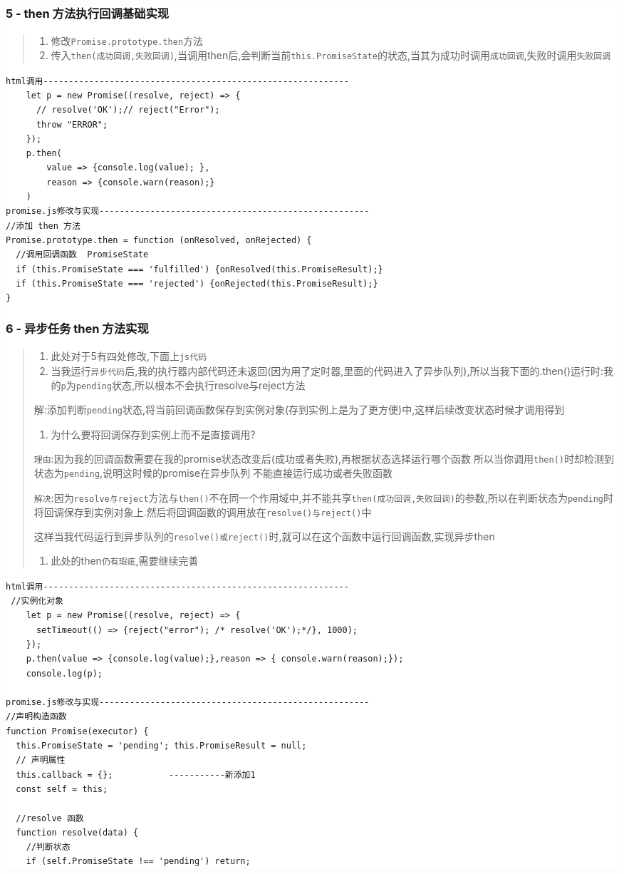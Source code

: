 ### 5 - then 方法执行回调基础实现

> 1. 修改`Promise.prototype.then`方法
> 2. 传入`then(成功回调,失败回调)`,当调用then后,会判断当前`this.PromiseState`的状态,当其为成功时调用`成功回调`,失败时调用`失败回调`

```
html调用------------------------------------------------------------
    let p = new Promise((resolve, reject) => {
      // resolve('OK');// reject("Error");
      throw "ERROR";
    });
    p.then(
        value => {console.log(value); }, 
        reason => {console.warn(reason);}
    )
promise.js修改与实现-----------------------------------------------------
//添加 then 方法
Promise.prototype.then = function (onResolved, onRejected) {
  //调用回调函数  PromiseState
  if (this.PromiseState === 'fulfilled') {onResolved(this.PromiseResult);}
  if (this.PromiseState === 'rejected') {onRejected(this.PromiseResult);}
}
```

### 6 - 异步任务 then 方法实现

> 1. 此处对于5有四处修改,下面上`js代码`
> 2. 当我运行`异步代码`后,我的执行器内部代码还未返回(因为用了定时器,里面的代码进入了异步队列),所以当我下面的.then()运行时:我的`p`为`pending`状态,所以根本不会执行resolve与reject方法
>
> 解:添加判断`pending`状态,将当前回调函数保存到实例对象(存到实例上是为了更方便)中,这样后续改变状态时候才调用得到
>
> 1. 为什么要将回调保存到实例上而不是直接调用?
>
> `理由`:因为我的回调函数需要在我的promise状态改变后(成功或者失败),再根据状态选择运行哪个函数 所以当你调用`then()`时却检测到状态为`pending`,说明这时候的promise在异步队列 不能直接运行成功或者失败函数
>
> `解决`:因为`resolve与reject`方法与`then()`不在同一个作用域中,并不能共享`then(成功回调,失败回调)`的参数,所以在判断状态为`pending`时将回调保存到实例对象上.然后将回调函数的调用放在`resolve()与reject()`中
>
> 这样当我代码运行到异步队列的`resolve()或reject()`时,就可以在这个函数中运行回调函数,实现异步then
>
> 1. 此处的then`仍有瑕疵`,需要继续完善

```
html调用------------------------------------------------------------
 //实例化对象
    let p = new Promise((resolve, reject) => {
      setTimeout(() => {reject("error"); /* resolve('OK');*/}, 1000);
    });
    p.then(value => {console.log(value);},reason => { console.warn(reason);});
    console.log(p);

promise.js修改与实现-----------------------------------------------------
//声明构造函数
function Promise(executor) {
  this.PromiseState = 'pending'; this.PromiseResult = null;
  // 声明属性     
  this.callback = {};			-----------新添加1
  const self = this; 
    
  //resolve 函数
  function resolve(data) {
    //判断状态
    if (self.PromiseState !== 'pending') return;
```